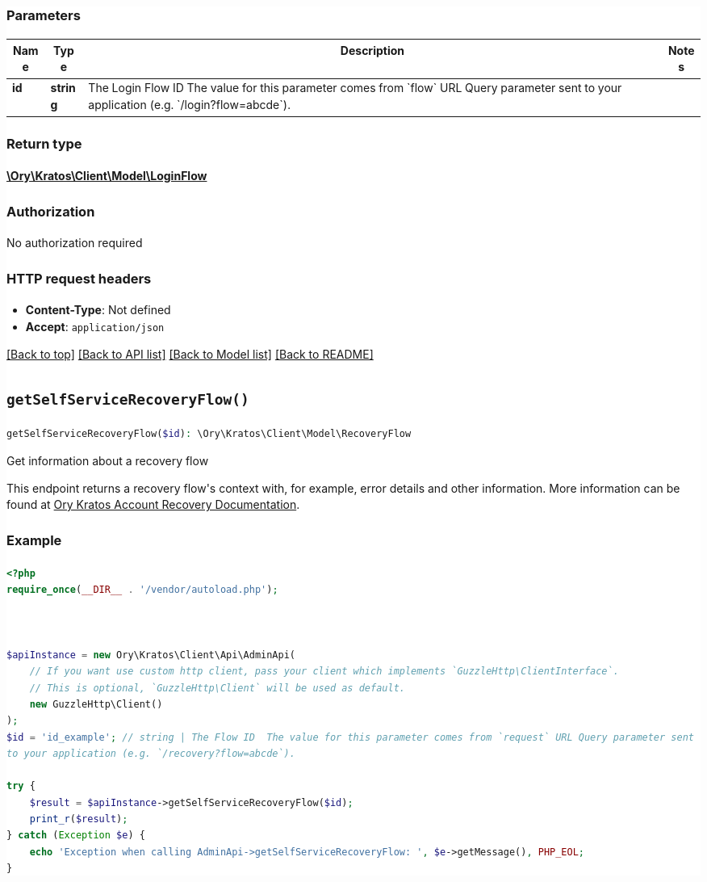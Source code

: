 ### Parameters

Name | Type | Description  | Notes
------------- | ------------- | ------------- | -------------
 **id** | **string**| The Login Flow ID  The value for this parameter comes from &#x60;flow&#x60; URL Query parameter sent to your application (e.g. &#x60;/login?flow&#x3D;abcde&#x60;). |

### Return type

[**\Ory\Kratos\Client\Model\LoginFlow**](../Model/LoginFlow.md)

### Authorization

No authorization required

### HTTP request headers

- **Content-Type**: Not defined
- **Accept**: `application/json`

[[Back to top]](#) [[Back to API list]](../../README.md#endpoints)
[[Back to Model list]](../../README.md#models)
[[Back to README]](../../README.md)

## `getSelfServiceRecoveryFlow()`

```php
getSelfServiceRecoveryFlow($id): \Ory\Kratos\Client\Model\RecoveryFlow
```

Get information about a recovery flow

This endpoint returns a recovery flow's context with, for example, error details and other information.  More information can be found at [Ory Kratos Account Recovery Documentation](../self-service/flows/account-recovery.mdx).

### Example

```php
<?php
require_once(__DIR__ . '/vendor/autoload.php');



$apiInstance = new Ory\Kratos\Client\Api\AdminApi(
    // If you want use custom http client, pass your client which implements `GuzzleHttp\ClientInterface`.
    // This is optional, `GuzzleHttp\Client` will be used as default.
    new GuzzleHttp\Client()
);
$id = 'id_example'; // string | The Flow ID  The value for this parameter comes from `request` URL Query parameter sent to your application (e.g. `/recovery?flow=abcde`).

try {
    $result = $apiInstance->getSelfServiceRecoveryFlow($id);
    print_r($result);
} catch (Exception $e) {
    echo 'Exception when calling AdminApi->getSelfServiceRecoveryFlow: ', $e->getMessage(), PHP_EOL;
}
```
